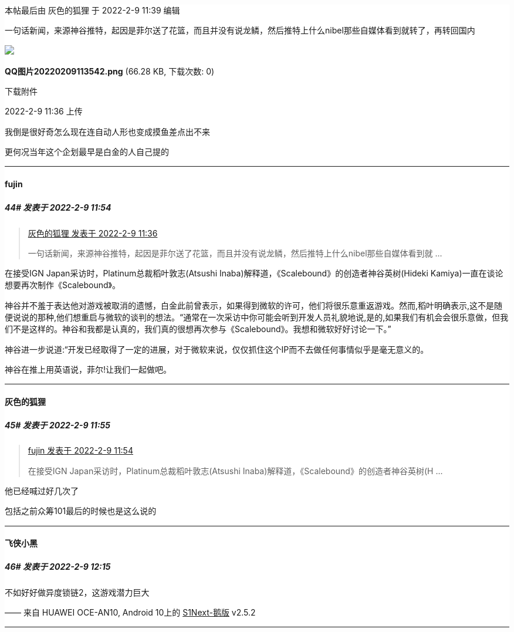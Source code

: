  本帖最后由 灰色的狐狸 于 2022-2-9 11:39 编辑 

一句话新闻，来源神谷推特，起因是菲尔送了花篮，而且并没有说龙鳞，然后推特上什么nibel那些自媒体看到就转了，再转回国内

<img src="https://img.saraba1st.com/forum/202202/09/113624ptk5kh5kwmkyhrrw.png" referrerpolicy="no-referrer">

<strong>QQ图片20220209113542.png</strong> (66.28 KB, 下载次数: 0)

下载附件

2022-2-9 11:36 上传

我倒是很好奇怎么现在连自动人形也变成摸鱼差点出不来

更何况当年这个企划最早是白金的人自己提的

*****

####  fujin  
##### 44#       发表于 2022-2-9 11:54

<blockquote><a href="httphttps://bbs.saraba1st.com/2b/forum.php?mod=redirect&amp;goto=findpost&amp;pid=54602296&amp;ptid=2051432" target="_blank">灰色的狐狸 发表于 2022-2-9 11:36</a>

一句话新闻，来源神谷推特，起因是菲尔送了花篮，而且并没有说龙鳞，然后推特上什么nibel那些自媒体看到就 ...</blockquote>
在接受IGN Japan采访时，Platinum总裁稻叶敦志(Atsushi Inaba)解释道，《Scalebound》的创造者神谷英树(Hideki Kamiya)一直在谈论想要再次制作《Scalebound》。

神谷并不羞于表达他对游戏被取消的遗憾，白金此前曾表示，如果得到微软的许可，他们将很乐意重返游戏。然而,稻叶明确表示,这不是随便说说的那种,他们想重启与微软的谈判的想法。“通常在一次采访中你可能会听到开发人员礼貌地说,是的,如果我们有机会会很乐意做，但我们不是这样的。神谷和我都是认真的，我们真的很想再次参与《Scalebound》。我想和微软好好讨论一下。”

神谷进一步说道:“开发已经取得了一定的进展，对于微软来说，仅仅抓住这个IP而不去做任何事情似乎是毫无意义的。

神谷在推上用英语说，菲尔!让我们一起做吧。

*****

####  灰色的狐狸  
##### 45#       发表于 2022-2-9 11:55

<blockquote><a href="httphttps://bbs.saraba1st.com/2b/forum.php?mod=redirect&amp;goto=findpost&amp;pid=54602585&amp;ptid=2051432" target="_blank">fujin 发表于 2022-2-9 11:54</a>

在接受IGN Japan采访时，Platinum总裁稻叶敦志(Atsushi Inaba)解释道，《Scalebound》的创造者神谷英树(H ...</blockquote>
他已经喊过好几次了

包括之前众筹101最后的时候也是这么说的

*****

####  飞侠小黑  
##### 46#       发表于 2022-2-9 12:15

不如好好做异度锁链2，这游戏潜力巨大

—— 来自 HUAWEI OCE-AN10, Android 10上的 [S1Next-鹅版](https://github.com/ykrank/S1-Next/releases) v2.5.2

*****
